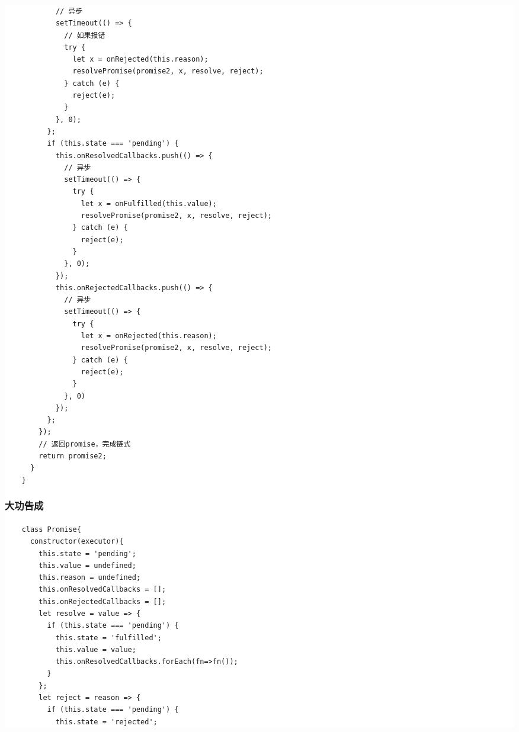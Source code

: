 ```
	        // 异步
	        setTimeout(() => {
	          // 如果报错
	          try {
	            let x = onRejected(this.reason);
	            resolvePromise(promise2, x, resolve, reject);
	          } catch (e) {
	            reject(e);
	          }
	        }, 0);
	      };
	      if (this.state === 'pending') {
	        this.onResolvedCallbacks.push(() => {
	          // 异步
	          setTimeout(() => {
	            try {
	              let x = onFulfilled(this.value);
	              resolvePromise(promise2, x, resolve, reject);
	            } catch (e) {
	              reject(e);
	            }
	          }, 0);
	        });
	        this.onRejectedCallbacks.push(() => {
	          // 异步
	          setTimeout(() => {
	            try {
	              let x = onRejected(this.reason);
	              resolvePromise(promise2, x, resolve, reject);
	            } catch (e) {
	              reject(e);
	            }
	          }, 0)
	        });
	      };
	    });
	    // 返回promise，完成链式
	    return promise2;
	  }
	}

```

### 大功告成

```
	class Promise{
	  constructor(executor){
	    this.state = 'pending';
	    this.value = undefined;
	    this.reason = undefined;
	    this.onResolvedCallbacks = [];
	    this.onRejectedCallbacks = [];
	    let resolve = value => {
	      if (this.state === 'pending') {
	        this.state = 'fulfilled';
	        this.value = value;
	        this.onResolvedCallbacks.forEach(fn=>fn());
	      }
	    };
	    let reject = reason => {
	      if (this.state === 'pending') {
	        this.state = 'rejected';
```